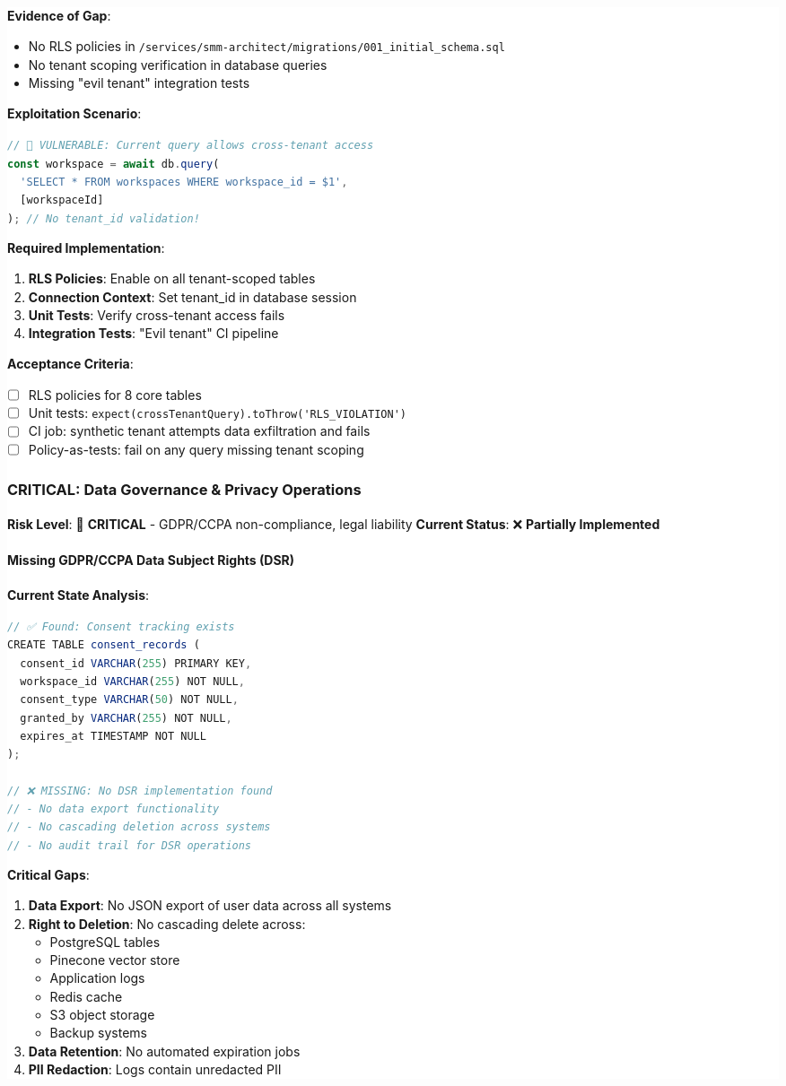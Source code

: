 **Evidence of Gap**:
- No RLS policies in `/services/smm-architect/migrations/001_initial_schema.sql`
- No tenant scoping verification in database queries
- Missing "evil tenant" integration tests

**Exploitation Scenario**:
```typescript
// 🚨 VULNERABLE: Current query allows cross-tenant access
const workspace = await db.query(
  'SELECT * FROM workspaces WHERE workspace_id = $1', 
  [workspaceId]
); // No tenant_id validation!
```

**Required Implementation**:
1. **RLS Policies**: Enable on all tenant-scoped tables
2. **Connection Context**: Set tenant_id in database session
3. **Unit Tests**: Verify cross-tenant access fails
4. **Integration Tests**: "Evil tenant" CI pipeline

**Acceptance Criteria**:
- [ ] RLS policies for 8 core tables
- [ ] Unit tests: `expect(crossTenantQuery).toThrow('RLS_VIOLATION')`
- [ ] CI job: synthetic tenant attempts data exfiltration and fails
- [ ] Policy-as-tests: fail on any query missing tenant scoping

### CRITICAL: Data Governance & Privacy Operations

**Risk Level**: 🔴 **CRITICAL** - GDPR/CCPA non-compliance, legal liability
**Current Status**: ❌ **Partially Implemented**

#### Missing GDPR/CCPA Data Subject Rights (DSR)

**Current State Analysis**:
```typescript
// ✅ Found: Consent tracking exists
CREATE TABLE consent_records (
  consent_id VARCHAR(255) PRIMARY KEY,
  workspace_id VARCHAR(255) NOT NULL,
  consent_type VARCHAR(50) NOT NULL,
  granted_by VARCHAR(255) NOT NULL,
  expires_at TIMESTAMP NOT NULL
);

// ❌ MISSING: No DSR implementation found
// - No data export functionality
// - No cascading deletion across systems
// - No audit trail for DSR operations
```

**Critical Gaps**:
1. **Data Export**: No JSON export of user data across all systems
2. **Right to Deletion**: No cascading delete across:
   - PostgreSQL tables
   - Pinecone vector store
   - Application logs
   - Redis cache
   - S3 object storage
   - Backup systems
3. **Data Retention**: No automated expiration jobs
4. **PII Redaction**: Logs contain unredacted PII
